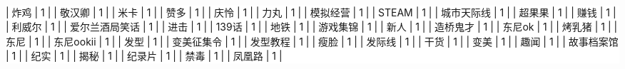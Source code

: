 | 炸鸡 | 1 |
| 敬汉卿 | 1 |
| 米卡 | 1 |
| 赞多 | 1 |
| 庆怜 | 1 |
| 力丸 | 1 |
| 模拟经营 | 1 |
| STEAM | 1 |
| 城市天际线 | 1 |
| 超果果 | 1 |
| 赚钱 | 1 |
| 利威尔 | 1 |
| 爱尔兰酒局笑话 | 1 |
| 进击 | 1 |
| 139话 | 1 |
| 地铁 | 1 |
| 游戏集锦 | 1 |
| 新人 | 1 |
| 造桥鬼才 | 1 |
| 东尼ok | 1 |
| 烤乳猪 | 1 |
| 东尼 | 1 |
| 东尼ookii | 1 |
| 发型 | 1 |
| 变美征集令 | 1 |
| 发型教程 | 1 |
| 瘦脸 | 1 |
| 发际线 | 1 |
| 干货 | 1 |
| 变美 | 1 |
| 趣闻 | 1 |
| 故事档案馆 | 1 |
| 纪实 | 1 |
| 揭秘 | 1 |
| 纪录片 | 1 |
| 禁毒 | 1 |
| 凤凰路 | 1 |
